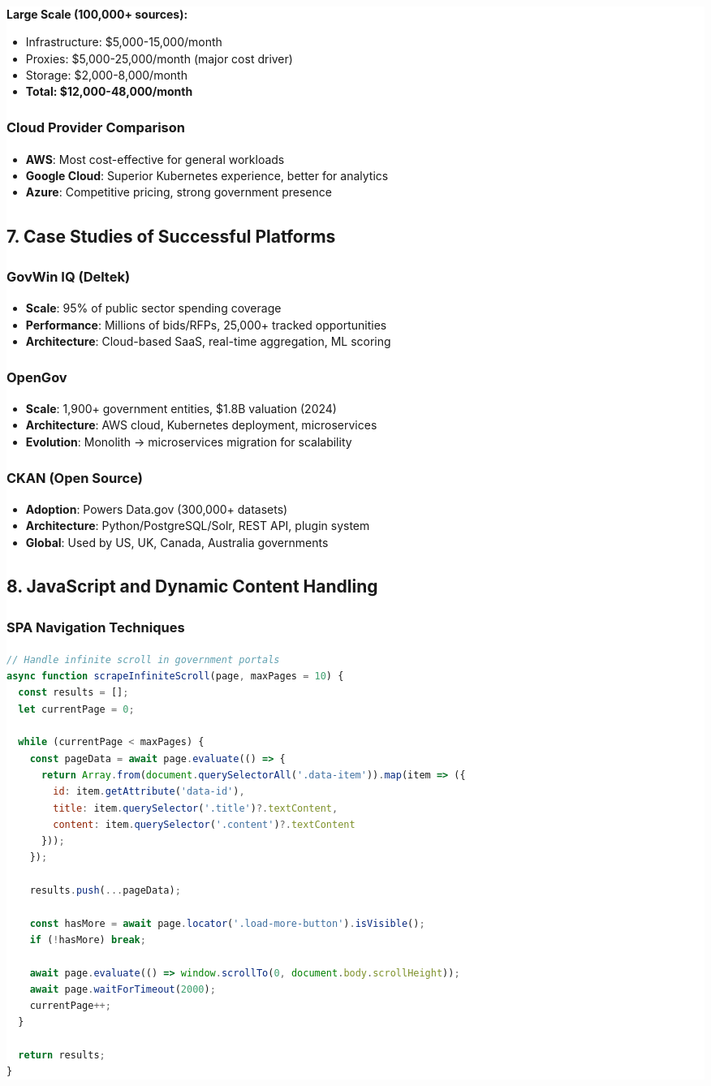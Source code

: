 **Large Scale (100,000+ sources):**
- Infrastructure: $5,000-15,000/month
- Proxies: $5,000-25,000/month (major cost driver)
- Storage: $2,000-8,000/month
- **Total: $12,000-48,000/month**

### Cloud Provider Comparison
- **AWS**: Most cost-effective for general workloads
- **Google Cloud**: Superior Kubernetes experience, better for analytics
- **Azure**: Competitive pricing, strong government presence

## 7. Case Studies of Successful Platforms

### GovWin IQ (Deltek)
- **Scale**: 95% of public sector spending coverage
- **Performance**: Millions of bids/RFPs, 25,000+ tracked opportunities
- **Architecture**: Cloud-based SaaS, real-time aggregation, ML scoring

### OpenGov
- **Scale**: 1,900+ government entities, $1.8B valuation (2024)
- **Architecture**: AWS cloud, Kubernetes deployment, microservices
- **Evolution**: Monolith → microservices migration for scalability

### CKAN (Open Source)
- **Adoption**: Powers Data.gov (300,000+ datasets)
- **Architecture**: Python/PostgreSQL/Solr, REST API, plugin system
- **Global**: Used by US, UK, Canada, Australia governments

## 8. JavaScript and Dynamic Content Handling

### SPA Navigation Techniques

```javascript
// Handle infinite scroll in government portals
async function scrapeInfiniteScroll(page, maxPages = 10) {
  const results = [];
  let currentPage = 0;
  
  while (currentPage < maxPages) {
    const pageData = await page.evaluate(() => {
      return Array.from(document.querySelectorAll('.data-item')).map(item => ({
        id: item.getAttribute('data-id'),
        title: item.querySelector('.title')?.textContent,
        content: item.querySelector('.content')?.textContent
      }));
    });
    
    results.push(...pageData);
    
    const hasMore = await page.locator('.load-more-button').isVisible();
    if (!hasMore) break;
    
    await page.evaluate(() => window.scrollTo(0, document.body.scrollHeight));
    await page.waitForTimeout(2000);
    currentPage++;
  }
  
  return results;
}
```
